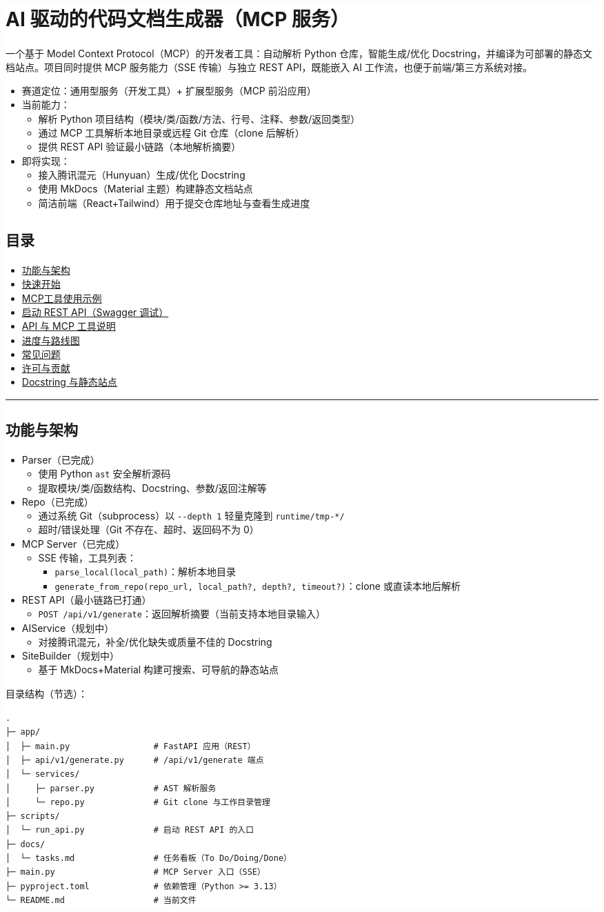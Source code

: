 # AI 驱动的代码文档生成器（MCP 服务）

一个基于 Model Context Protocol（MCP）的开发者工具：自动解析 Python 仓库，智能生成/优化 Docstring，并编译为可部署的静态文档站点。项目同时提供 MCP 服务能力（SSE 传输）与独立 REST API，既能嵌入 AI 工作流，也便于前端/第三方系统对接。

- 赛道定位：通用型服务（开发工具）+ 扩展型服务（MCP 前沿应用）
- 当前能力：
  - 解析 Python 项目结构（模块/类/函数/方法、行号、注释、参数/返回类型）
  - 通过 MCP 工具解析本地目录或远程 Git 仓库（clone 后解析）
  - 提供 REST API 验证最小链路（本地解析摘要）
- 即将实现：
  - 接入腾讯混元（Hunyuan）生成/优化 Docstring
  - 使用 MkDocs（Material 主题）构建静态文档站点
  - 简洁前端（React+Tailwind）用于提交仓库地址与查看生成进度

## 目录
- [功能与架构](#功能与架构)
- [快速开始](#快速开始)
- [MCP工具使用示例](#mcp工具使用示例)
- [启动 REST API（Swagger 调试）](#启动-rest-apiswagger-调试)
- [API 与 MCP 工具说明](#api-与-mcp-工具说明)
- [进度与路线图](#进度与路线图)
- [常见问题](#常见问题)
- [许可与贡献](#许可与贡献)
- [Docstring 与静态站点](#docstring-与静态站点)

---

## 功能与架构

- Parser（已完成）
  - 使用 Python `ast` 安全解析源码
  - 提取模块/类/函数结构、Docstring、参数/返回注解等
- Repo（已完成）
  - 通过系统 Git（subprocess）以 `--depth 1` 轻量克隆到 `runtime/tmp-*/`
  - 超时/错误处理（Git 不存在、超时、返回码不为 0）
- MCP Server（已完成）
  - SSE 传输，工具列表：
    - `parse_local(local_path)`：解析本地目录
    - `generate_from_repo(repo_url, local_path?, depth?, timeout?)`：clone 或直读本地后解析
- REST API（最小链路已打通）
  - `POST /api/v1/generate`：返回解析摘要（当前支持本地目录输入）
- AIService（规划中）
  - 对接腾讯混元，补全/优化缺失或质量不佳的 Docstring
- SiteBuilder（规划中）
  - 基于 MkDocs+Material 构建可搜索、可导航的静态站点

目录结构（节选）：
```
.
├─ app/
│  ├─ main.py                 # FastAPI 应用（REST）
│  ├─ api/v1/generate.py      # /api/v1/generate 端点
│  └─ services/
│     ├─ parser.py            # AST 解析服务
│     └─ repo.py              # Git clone 与工作目录管理
├─ scripts/
│  └─ run_api.py              # 启动 REST API 的入口
├─ docs/
│  └─ tasks.md                # 任务看板（To Do/Doing/Done）
├─ main.py                    # MCP Server 入口（SSE）
├─ pyproject.toml             # 依赖管理（Python >= 3.13）
└─ README.md                  # 当前文件
```